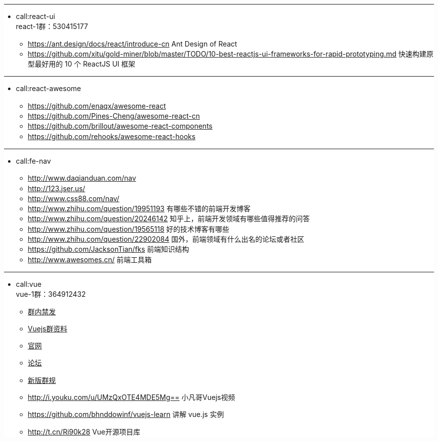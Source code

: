 
    
----------


- call:react-ui  
react-1群：530415177

    - https://ant.design/docs/react/introduce-cn
    Ant Design of React
    - https://github.com/xitu/gold-miner/blob/master/TODO/10-best-reactjs-ui-frameworks-for-rapid-prototyping.md
    快速构建原型最好用的 10 个 ReactJS UI 框架
    
----------
        
- call:react-awesome               

  - https://github.com/enaqx/awesome-react
  - https://github.com/Pines-Cheng/awesome-react-cn
  - https://github.com/brillout/awesome-react-components
  - https://github.com/rehooks/awesome-react-hooks
         
----------

- call:fe-nav  

  - http://www.daqianduan.com/nav
  - http://123.jser.us/
  - http://www.css88.com/nav/
  - http://www.zhihu.com/question/19951193
  有哪些不错的前端开发博客
  - http://www.zhihu.com/question/20246142
  知乎上，前端开发领域有哪些值得推荐的问答
  - http://www.zhihu.com/question/19565118
  好的技术博客有哪些
  - http://www.zhihu.com/question/22902084
  国外，前端领域有什么出名的论坛或者社区
  - https://github.com/JacksonTian/fks
  前端知识结构
  - http://www.awesomes.cn/
  前端工具箱
   
----------

- call:vue  
vue-1群：364912432

    - [群内禁发](http://www.kancloud.cn/jikeytang/qq/81132)
    - [Vuejs群资料](http://t.cn/Rb1aUQT)
    - [官网](http://cn.vuejs.org/guide/)
    - [论坛](http://forum.vuejs.org/)
    - [新版群规](http://t.cn/RUdaGHn)
    
    - http://i.youku.com/u/UMzQxOTE4MDE5Mg==
    小凡哥Vuejs视频
    - https://github.com/bhnddowinf/vuejs-learn
    讲解 vue.js 实例
    - http://t.cn/Ri90k28
    Vue开源项目库
    